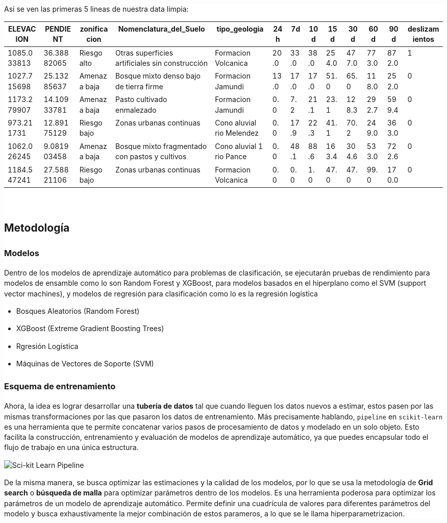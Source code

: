 Así se ven las primeras 5 lineas de nuestra data limpia:

| **ELEVACION** | **PENDIENT** | **zonificacion**  | **Nomenclatura_del_Suelo**                                      | **tipo_geologia**               | **24h** | **7d** | **10d** | **15d** | **30d** | **60d** | **90d** | **deslizamientos** |
|---------------|--------------|-------------------|-----------------------------------------------------------------|---------------------------------|--------|-------|--------|--------|--------|--------|--------|------------------|
| 1085.033813   | 36.38882065   | Riesgo alto       | Otras superficies artificiales sin construcción                  | Formacion Volcanica             | 20.0   | 33.0  | 38.0   | 254.0  | 477.0  | 773.0  | 872.0  | 1                |
| 1027.715698   | 25.13285637   | Amenaza baja      | Bosque mixto denso bajo de tierra firme                          | Formacion Jamundi               | 13.0   | 17.0  | 17.0   | 51.0   | 65.0   | 118.0  | 252.0  | 0                |
| 1173.279907   | 14.10933781   | Amenaza baja      | Pasto cultivado enmalezado                                       | Formacion Jamundi               | 0.0    | 7.2   | 21.1   | 23.1   | 128.3  | 292.7  | 599.4  | 0                |
| 973.211731    | 12.89175129   | Riesgo bajo       | Zonas urbanas continuas                                          | Cono aluvial rio Melendez        | 0.0    | 17.9  | 22.3   | 41.1   | 70.2   | 249.0  | 363.0  | 0                |
| 1062.026245   | 9.081903458   | Amenaza baja      | Bosque mixto fragmentado con pastos y cultivos                   | Cono aluvial 1 rio Pance         | 0.0    | 48.1  | 88.6   | 163.4  | 304.6  | 533.0  | 722.6  | 0                |
| 1184.547241   | 27.58821106   | Riesgo bajo       | Zonas urbanas continuas                                          | Formacion Volcanica             | 0.0    | 0.0   | 1.0    | 47.0   | 47.0   | 99.0   | 170.0  | 0                |

<br>

## Metodología

### Modelos

Dentro de los modelos de aprendizaje automático para problemas de clasificación, se ejecutarán pruebas de rendimiento para modelos de ensamble como lo son Random Forest y XGBoost, para modelos basados en el hiperplano como el SVM (support vector machines), y modelos de regresión para clasificación como lo es la regresión logística


- Bosques Aleatorios (Random Forest)


- XGBoost (Extreme Gradient Boosting Trees)


- Rgresión Logística 


- Máquinas de Vectores de Soporte (SVM)

### Esquema de entrenamiento

Ahora, la idea es lograr desarrollar una **tubería de datos** tal que cuando lleguen los datos nuevos a estimar, estos pasen por las mismas transformaciones por las que pasaron los datos de entrenamiento. Más precisamente hablando, `pipeline` en `scikit-learn` es una herramienta que te permite concatenar varios pasos de procesamiento de datos y modelado en un solo objeto. Esto facilita la construcción, entrenamiento y evaluación de modelos de aprendizaje automático, ya que puedes encapsular todo el flujo de trabajo en una única estructura.

![Sci-kit Learn Pipeline](./resources/pipeline-scikitlearn.png)


De la misma manera, se busca optimizar las estimaciones y la calidad de los modelos, por lo que se usa la metodología de **Grid search** o **búsqueda de malla** para optimizar parámetros dentro de los modelos. Es una herramienta poderosa para optimizar los parámetros de un modelo de aprendizaje automático. Permite definir una cuadrícula de valores para diferentes parámetros del modelo y busca exhaustivamente la mejor combinación de estos parameros, a lo que se le llama hiperparametrizacion.
